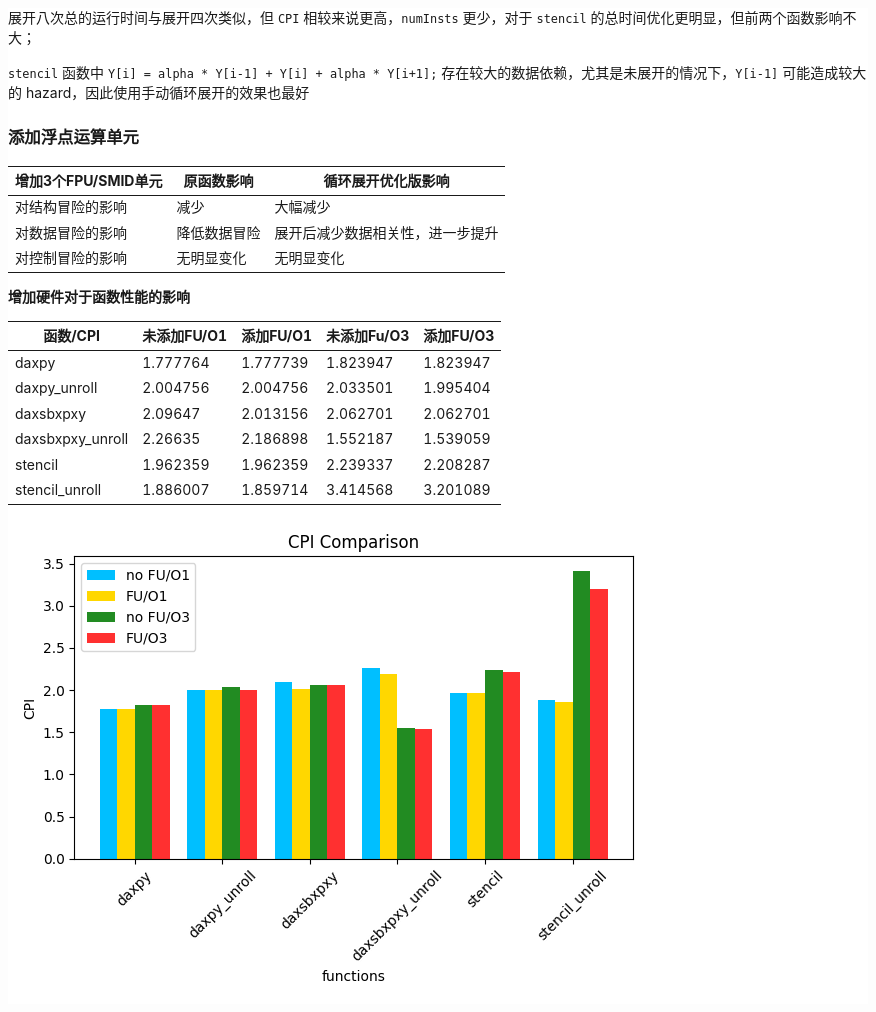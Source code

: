 展开八次总的运行时间与展开四次类似，但 `CPI` 相较来说更高，`numInsts` 更少，对于 `stencil` 的总时间优化更明显，但前两个函数影响不大；

`stencil` 函数中 `Y[i] = alpha * Y[i-1] + Y[i] + alpha * Y[i+1];` 存在较大的数据依赖，尤其是未展开的情况下，`Y[i-1]` 可能造成较大的 hazard，因此使用手动循环展开的效果也最好

### 添加浮点运算单元

| 增加3个FPU/SMID单元 | 原函数影响 | 循环展开优化版影响 |
| --- | --- | --- |
| 对结构冒险的影响 | 减少 | 大幅减少 |
| 对数据冒险的影响 | 降低数据冒险 | 展开后减少数据相关性，进一步提升 |
| 对控制冒险的影响 | 无明显变化 | 无明显变化 |

**增加硬件对于函数性能的影响**

|  函数/CPI         |  未添加FU/O1   |  添加FU/O1    |  未添加Fu/O3   | 添加FU/O3 |
| ----------------- | ------------  | ------------  | ------------  | --------- |
| daxpy             |  1.777764     | 1.777739      |   1.823947    | 1.823947  |
| daxpy_unroll      |  2.004756     | 2.004756      |   2.033501    | 1.995404  |
| daxsbxpxy         |  2.09647      | 2.013156      |   2.062701    | 2.062701  |
| daxsbxpxy_unroll  |  2.26635      | 2.186898      |   1.552187    | 1.539059  |
| stencil           |  1.962359     | 1.962359      |   2.239337    | 2.208287  |
| stencil_unroll    |  1.886007     | 1.859714      |   3.414568    | 3.201089  |

![](./images/fu_cpi_comparison.png)
